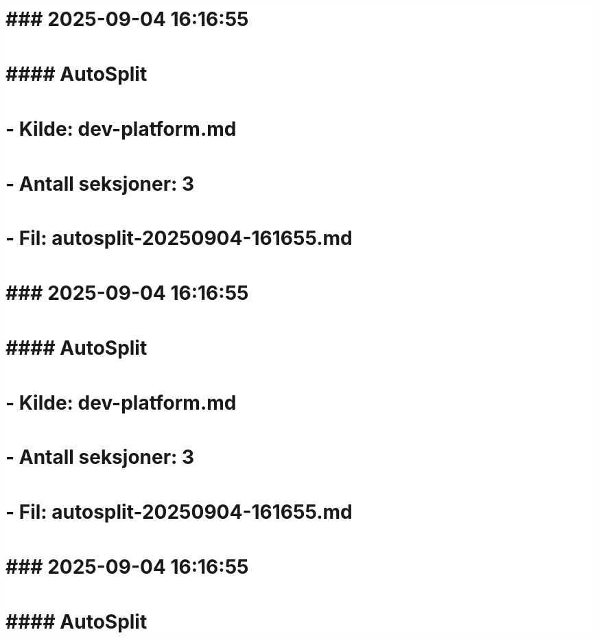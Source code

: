 #

# \### 2025-09-04 16:16:55

# \#### AutoSplit

# \- Kilde: dev-platform.md

# \- Antall seksjoner: 3

# \- Fil: autosplit-20250904-161655.md

#

#

#

#

# \### 2025-09-04 16:16:55

# \#### AutoSplit

# \- Kilde: dev-platform.md

# \- Antall seksjoner: 3

# \- Fil: autosplit-20250904-161655.md

#

#

#

#

# \### 2025-09-04 16:16:55

# \#### AutoSplit
